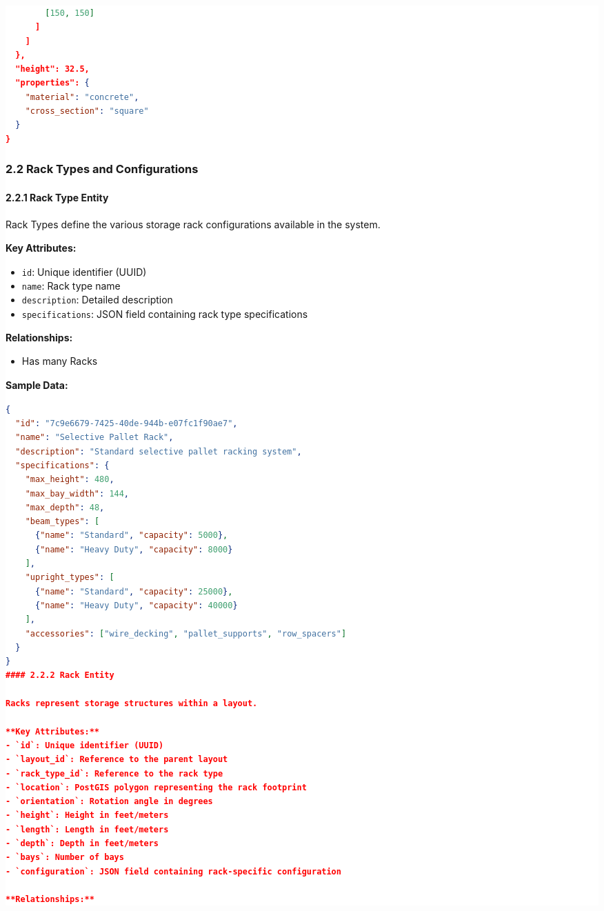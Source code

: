 ```json
        [150, 150]
      ]
    ]
  },
  "height": 32.5,
  "properties": {
    "material": "concrete",
    "cross_section": "square"
  }
}
```

### 2.2 Rack Types and Configurations

#### 2.2.1 Rack Type Entity

Rack Types define the various storage rack configurations available in the system.

**Key Attributes:**
- `id`: Unique identifier (UUID)
- `name`: Rack type name
- `description`: Detailed description
- `specifications`: JSON field containing rack type specifications

**Relationships:**
- Has many Racks

**Sample Data:**
```json
{
  "id": "7c9e6679-7425-40de-944b-e07fc1f90ae7",
  "name": "Selective Pallet Rack",
  "description": "Standard selective pallet racking system",
  "specifications": {
    "max_height": 480,
    "max_bay_width": 144,
    "max_depth": 48,
    "beam_types": [
      {"name": "Standard", "capacity": 5000},
      {"name": "Heavy Duty", "capacity": 8000}
    ],
    "upright_types": [
      {"name": "Standard", "capacity": 25000},
      {"name": "Heavy Duty", "capacity": 40000}
    ],
    "accessories": ["wire_decking", "pallet_supports", "row_spacers"]
  }
}
#### 2.2.2 Rack Entity

Racks represent storage structures within a layout.

**Key Attributes:**
- `id`: Unique identifier (UUID)
- `layout_id`: Reference to the parent layout
- `rack_type_id`: Reference to the rack type
- `location`: PostGIS polygon representing the rack footprint
- `orientation`: Rotation angle in degrees
- `height`: Height in feet/meters
- `length`: Length in feet/meters
- `depth`: Depth in feet/meters
- `bays`: Number of bays
- `configuration`: JSON field containing rack-specific configuration

**Relationships:**
```